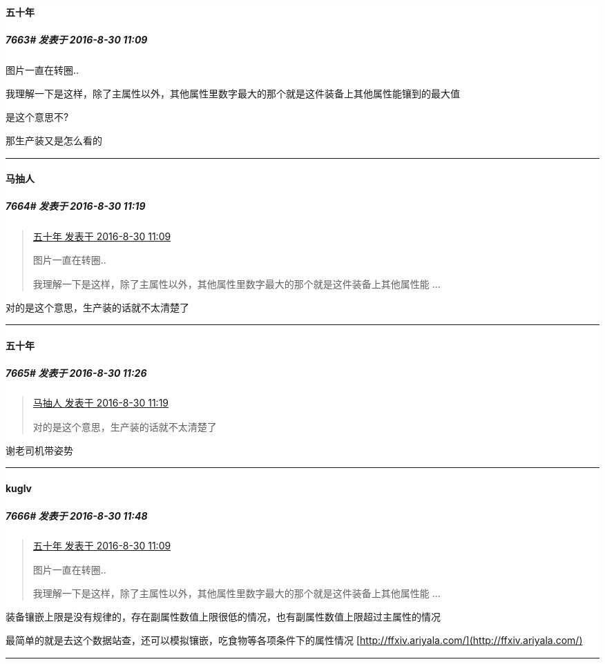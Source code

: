 ####  五十年  
##### 7663#       发表于 2016-8-30 11:09


图片一直在转圈..

我理解一下是这样，除了主属性以外，其他属性里数字最大的那个就是这件装备上其他属性能镶到的最大值

是这个意思不?

那生产装又是怎么看的


-----

####  马抽人  
##### 7664#       发表于 2016-8-30 11:19


<blockquote><a href="httphttps://bbs.saraba1st.com/2b/forum.php?mod=redirect&amp;goto=findpost&amp;pid=33432014&amp;ptid=1052775" target="_blank">五十年 发表于 2016-8-30 11:09</a>

图片一直在转圈..

我理解一下是这样，除了主属性以外，其他属性里数字最大的那个就是这件装备上其他属性能 ...</blockquote>
对的是这个意思，生产装的话就不太清楚了


-----

####  五十年  
##### 7665#       发表于 2016-8-30 11:26


<blockquote><a href="httphttps://bbs.saraba1st.com/2b/forum.php?mod=redirect&amp;goto=findpost&amp;pid=33432128&amp;ptid=1052775" target="_blank">马抽人 发表于 2016-8-30 11:19</a>

对的是这个意思，生产装的话就不太清楚了</blockquote>
谢老司机带姿势


-----

####  kuglv  
##### 7666#       发表于 2016-8-30 11:48


<blockquote><a href="httphttps://bbs.saraba1st.com/2b/forum.php?mod=redirect&amp;goto=findpost&amp;pid=33432014&amp;ptid=1052775" target="_blank">五十年 发表于 2016-8-30 11:09</a>

图片一直在转圈..

我理解一下是这样，除了主属性以外，其他属性里数字最大的那个就是这件装备上其他属性能 ...</blockquote>
装备镶嵌上限是没有规律的，存在副属性数值上限很低的情况，也有副属性数值上限超过主属性的情况

最简单的就是去这个数据站查，还可以模拟镶嵌，吃食物等各项条件下的属性情况
[http://ffxiv.ariyala.com/](http://ffxiv.ariyala.com/)


-----

